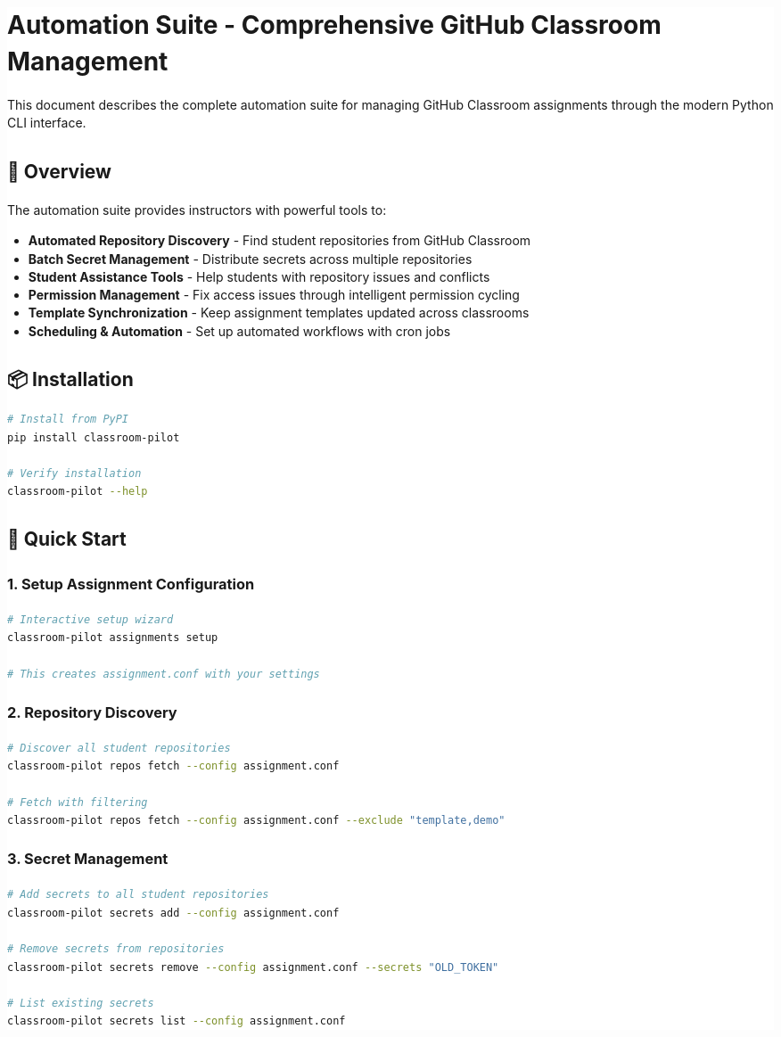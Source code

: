 # Automation Suite - Comprehensive GitHub Classroom Management

This document describes the complete automation suite for managing GitHub Classroom assignments through the modern Python CLI interface.

## 🎯 Overview

The automation suite provides instructors with powerful tools to:

- **Automated Repository Discovery** - Find student repositories from GitHub Classroom
- **Batch Secret Management** - Distribute secrets across multiple repositories
- **Student Assistance Tools** - Help students with repository issues and conflicts
- **Permission Management** - Fix access issues through intelligent permission cycling
- **Template Synchronization** - Keep assignment templates updated across classrooms
- **Scheduling & Automation** - Set up automated workflows with cron jobs

## 📦 Installation

```bash
# Install from PyPI
pip install classroom-pilot

# Verify installation
classroom-pilot --help
```

## 🚀 Quick Start

### 1. Setup Assignment Configuration

```bash
# Interactive setup wizard
classroom-pilot assignments setup

# This creates assignment.conf with your settings
```

### 2. Repository Discovery

```bash
# Discover all student repositories
classroom-pilot repos fetch --config assignment.conf

# Fetch with filtering
classroom-pilot repos fetch --config assignment.conf --exclude "template,demo"
```

### 3. Secret Management

```bash
# Add secrets to all student repositories
classroom-pilot secrets add --config assignment.conf

# Remove secrets from repositories
classroom-pilot secrets remove --config assignment.conf --secrets "OLD_TOKEN"

# List existing secrets
classroom-pilot secrets list --config assignment.conf
```
